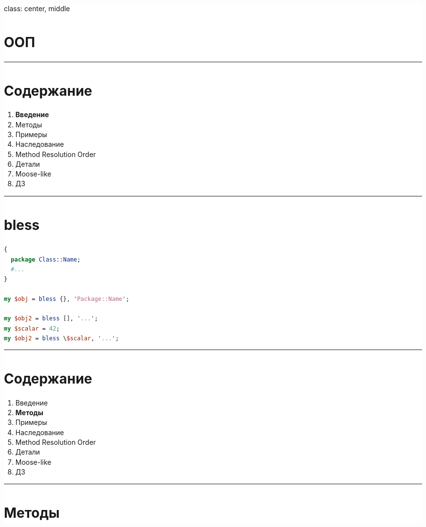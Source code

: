 class: center, middle

# ООП

---

# Содержание

1. **Введение**
1. Методы
1. Примеры
1. Наследование
1. Method Resolution Order
1. Детали
1. Moose-like
1. ДЗ

---

# bless

```perl
{
  package Class::Name;
  #...
}

my $obj = bless {}, 'Package::Name';

my $obj2 = bless [], '...';
my $scalar = 42;
my $obj2 = bless \$scalar, '...';
```

---

# Содержание

1. Введение
1. **Методы**
1. Примеры
1. Наследование
1. Method Resolution Order
1. Детали
1. Moose-like
1. ДЗ

---

# Методы
